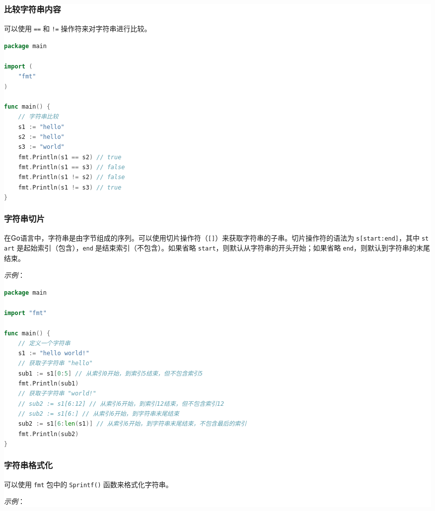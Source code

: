 ### 比较字符串内容

可以使用 `==` 和 `!=` 操作符来对字符串进行比较。

```go
package main

import (
	"fmt"
)

func main() {
	// 字符串比较
	s1 := "hello"
	s2 := "hello"
	s3 := "world"
	fmt.Println(s1 == s2) // true
	fmt.Println(s1 == s3) // false
	fmt.Println(s1 != s2) // false
	fmt.Println(s1 != s3) // true
}
```

### 字符串切片

在Go语言中，字符串是由字节组成的序列。可以使用切片操作符（`[]`）来获取字符串的子串。切片操作符的语法为 `s[start:end]`，其中 `start` 是起始索引（包含），`end` 是结束索引（不包含）。如果省略 `start`，则默认从字符串的开头开始；如果省略 `end`，则默认到字符串的末尾结束。

*示例*：

```go [示例1]
package main

import "fmt"

func main() {
	// 定义一个字符串
	s1 := "hello world!"
	// 获取子字符串 "hello"
	sub1 := s1[0:5] // 从索引0开始，到索引5结束，但不包含索引5
	fmt.Println(sub1)
	// 获取子字符串 "world!"
	// sub2 := s1[6:12] // 从索引6开始，到索引12结束，但不包含索引12
	// sub2 := s1[6:] // 从索引6开始，到字符串末尾结束
	sub2 := s1[6:len(s1)] // 从索引6开始，到字符串末尾结束，不包含最后的索引
	fmt.Println(sub2)
}
```

### 字符串格式化

可以使用 `fmt` 包中的 `Sprintf()` 函数来格式化字符串。

*示例*：
